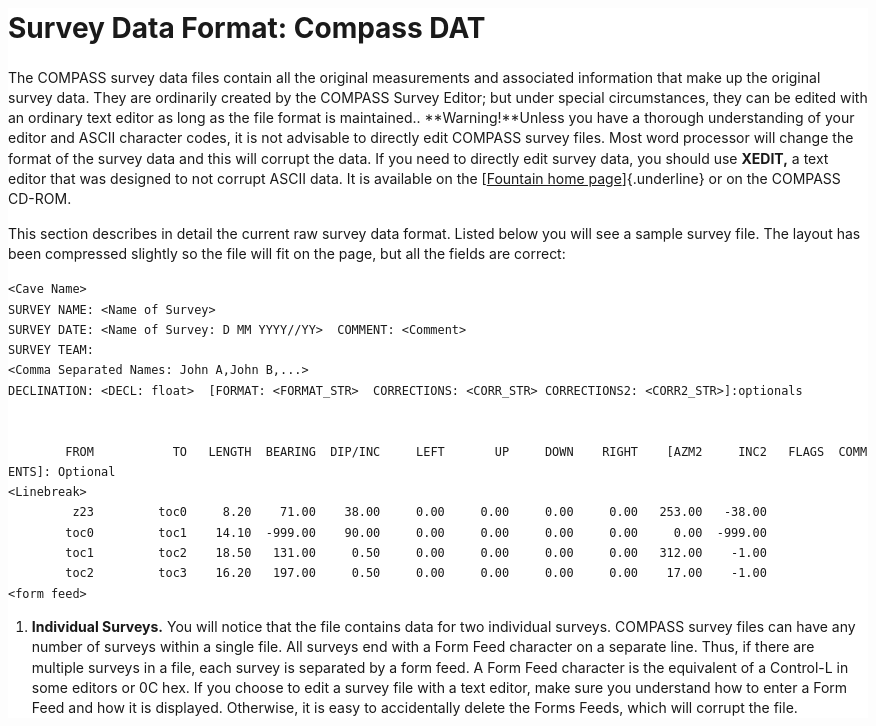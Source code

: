 # Survey Data Format: Compass DAT

The COMPASS survey data files contain all the original measurements and
associated information that make up the original survey data. They are
ordinarily created by the COMPASS Survey Editor; but under special
circumstances, they can be edited with an ordinary text editor as long
as the file format is maintained.. **Warning!**Unless you have a
thorough understanding of your editor and ASCII character codes, it is
not advisable to directly edit COMPASS survey files. Most word processor
will change the format of the survey data and this will corrupt the
data. If you need to directly edit survey data, you should use
**XEDIT,** a text editor that was designed to not corrupt ASCII data. It
is available on the [[Fountain home
page](http://fountainware.com/)]{.underline} or on the COMPASS CD-ROM.

This section describes in detail the current raw survey data format.
Listed below you will see a sample survey file. The layout has been
compressed slightly so the file will fit on the page, but all the fields
are correct:

```
<Cave Name>
SURVEY NAME: <Name of Survey>
SURVEY DATE: <Name of Survey: D MM YYYY//YY>  COMMENT: <Comment>
SURVEY TEAM:
<Comma Separated Names: John A,John B,...>
DECLINATION: <DECL: float>  [FORMAT: <FORMAT_STR>  CORRECTIONS: <CORR_STR> CORRECTIONS2: <CORR2_STR>]:optionals


        FROM           TO   LENGTH  BEARING  DIP/INC     LEFT       UP     DOWN    RIGHT    [AZM2     INC2   FLAGS  COMMENTS]: Optional
<Linebreak>
         z23         toc0     8.20    71.00    38.00     0.00     0.00     0.00     0.00   253.00   -38.00
        toc0         toc1    14.10  -999.00    90.00     0.00     0.00     0.00     0.00     0.00  -999.00
        toc1         toc2    18.50   131.00     0.50     0.00     0.00     0.00     0.00   312.00    -1.00
        toc2         toc3    16.20   197.00     0.50     0.00     0.00     0.00     0.00    17.00    -1.00
<form feed>
```

1. **Individual Surveys.**
You will notice that the file contains data for two individual surveys. COMPASS survey files can have any number of surveys within a single file. All surveys end with a Form Feed character on a separate line. Thus, if there are multiple surveys in a file, each survey is separated by a form feed. A Form Feed character is the equivalent of a Control-L in some editors or 0C hex. If you choose to edit a survey file with a text editor, make sure you understand how to enter a Form Feed and how it is displayed. Otherwise, it is easy to accidentally delete the Forms Feeds, which will corrupt the file.
